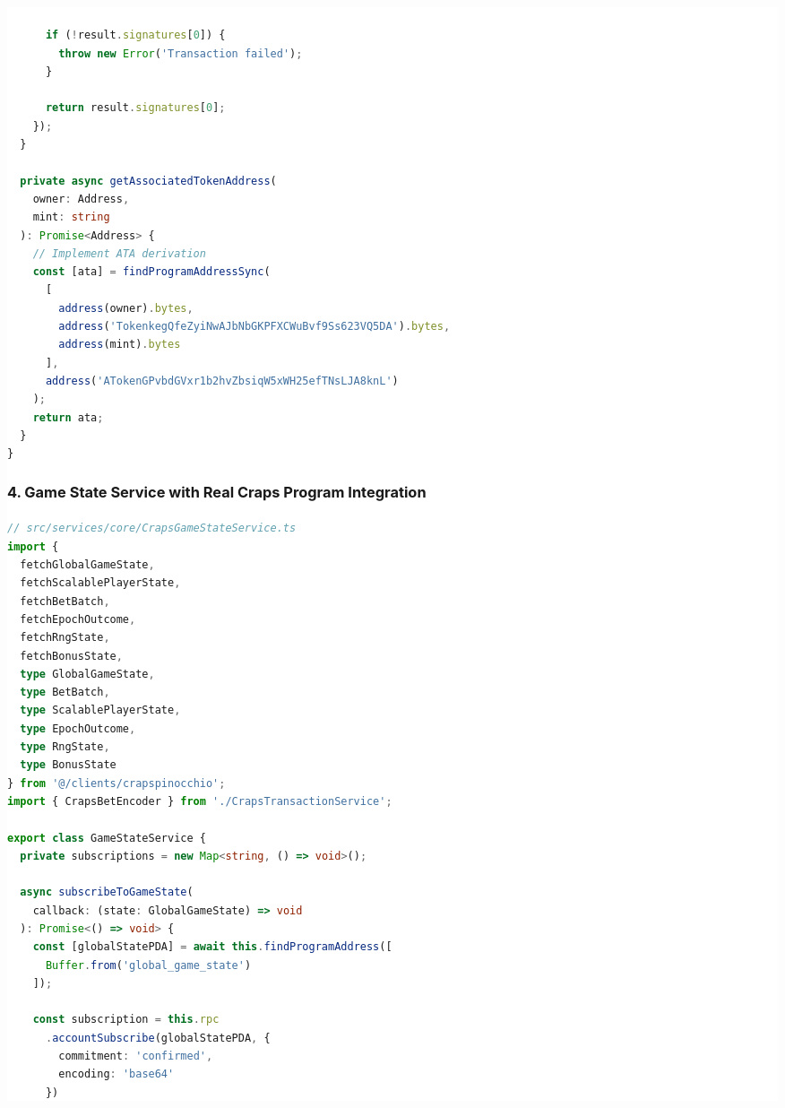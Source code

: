 ```typescript
      
      if (!result.signatures[0]) {
        throw new Error('Transaction failed');
      }
      
      return result.signatures[0];
    });
  }
  
  private async getAssociatedTokenAddress(
    owner: Address,
    mint: string
  ): Promise<Address> {
    // Implement ATA derivation
    const [ata] = findProgramAddressSync(
      [
        address(owner).bytes,
        address('TokenkegQfeZyiNwAJbNbGKPFXCWuBvf9Ss623VQ5DA').bytes,
        address(mint).bytes
      ],
      address('ATokenGPvbdGVxr1b2hvZbsiqW5xWH25efTNsLJA8knL')
    );
    return ata;
  }
}
```

### 4. Game State Service with Real Craps Program Integration

```typescript
// src/services/core/CrapsGameStateService.ts
import {
  fetchGlobalGameState,
  fetchScalablePlayerState,
  fetchBetBatch,
  fetchEpochOutcome,
  fetchRngState,
  fetchBonusState,
  type GlobalGameState,
  type BetBatch,
  type ScalablePlayerState,
  type EpochOutcome,
  type RngState,
  type BonusState
} from '@/clients/crapspinocchio';
import { CrapsBetEncoder } from './CrapsTransactionService';

export class GameStateService {
  private subscriptions = new Map<string, () => void>();
  
  async subscribeToGameState(
    callback: (state: GlobalGameState) => void
  ): Promise<() => void> {
    const [globalStatePDA] = await this.findProgramAddress([
      Buffer.from('global_game_state')
    ]);
    
    const subscription = this.rpc
      .accountSubscribe(globalStatePDA, {
        commitment: 'confirmed',
        encoding: 'base64'
      })
```